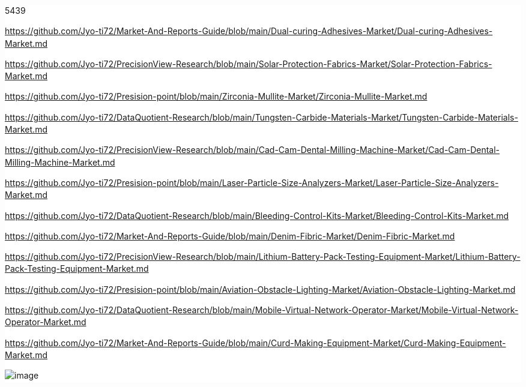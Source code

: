 5439</p><p><a href="https://github.com/Jyo-ti72/Market-And-Reports-Guide/blob/main/Dual-curing-Adhesives-Market/Dual-curing-Adhesives-Market.md">https://github.com/Jyo-ti72/Market-And-Reports-Guide/blob/main/Dual-curing-Adhesives-Market/Dual-curing-Adhesives-Market.md</a></p><p><a href="https://github.com/Jyo-ti72/PrecisionView-Research/blob/main/Solar-Protection-Fabrics-Market/Solar-Protection-Fabrics-Market.md">https://github.com/Jyo-ti72/PrecisionView-Research/blob/main/Solar-Protection-Fabrics-Market/Solar-Protection-Fabrics-Market.md</a></p><p><a href="https://github.com/Jyo-ti72/Presision-point/blob/main/Zirconia-Mullite-Market/Zirconia-Mullite-Market.md">https://github.com/Jyo-ti72/Presision-point/blob/main/Zirconia-Mullite-Market/Zirconia-Mullite-Market.md</a></p><p><a href="https://github.com/Jyo-ti72/DataQuotient-Research/blob/main/Tungsten-Carbide-Materials-Market/Tungsten-Carbide-Materials-Market.md">https://github.com/Jyo-ti72/DataQuotient-Research/blob/main/Tungsten-Carbide-Materials-Market/Tungsten-Carbide-Materials-Market.md</a></p><p><a href="https://github.com/Jyo-ti72/PrecisionView-Research/blob/main/Cad-Cam-Dental-Milling-Machine-Market/Cad-Cam-Dental-Milling-Machine-Market.md">https://github.com/Jyo-ti72/PrecisionView-Research/blob/main/Cad-Cam-Dental-Milling-Machine-Market/Cad-Cam-Dental-Milling-Machine-Market.md</a></p><p><a href="https://github.com/Jyo-ti72/Presision-point/blob/main/Laser-Particle-Size-Analyzers-Market/Laser-Particle-Size-Analyzers-Market.md">https://github.com/Jyo-ti72/Presision-point/blob/main/Laser-Particle-Size-Analyzers-Market/Laser-Particle-Size-Analyzers-Market.md</a></p><p><a href="https://github.com/Jyo-ti72/DataQuotient-Research/blob/main/Bleeding-Control-Kits-Market/Bleeding-Control-Kits-Market.md">https://github.com/Jyo-ti72/DataQuotient-Research/blob/main/Bleeding-Control-Kits-Market/Bleeding-Control-Kits-Market.md</a></p><p><a href="https://github.com/Jyo-ti72/Market-And-Reports-Guide/blob/main/Denim-Fibric-Market/Denim-Fibric-Market.md">https://github.com/Jyo-ti72/Market-And-Reports-Guide/blob/main/Denim-Fibric-Market/Denim-Fibric-Market.md</a></p><p><a href="https://github.com/Jyo-ti72/PrecisionView-Research/blob/main/Lithium-Battery-Pack-Testing-Equipment-Market/Lithium-Battery-Pack-Testing-Equipment-Market.md">https://github.com/Jyo-ti72/PrecisionView-Research/blob/main/Lithium-Battery-Pack-Testing-Equipment-Market/Lithium-Battery-Pack-Testing-Equipment-Market.md</a></p><p><a href="https://github.com/Jyo-ti72/Presision-point/blob/main/Aviation-Obstacle-Lighting-Market/Aviation-Obstacle-Lighting-Market.md">https://github.com/Jyo-ti72/Presision-point/blob/main/Aviation-Obstacle-Lighting-Market/Aviation-Obstacle-Lighting-Market.md</a></p><p><a href="https://github.com/Jyo-ti72/DataQuotient-Research/blob/main/Mobile-Virtual-Network-Operator-Market/Mobile-Virtual-Network-Operator-Market.md">https://github.com/Jyo-ti72/DataQuotient-Research/blob/main/Mobile-Virtual-Network-Operator-Market/Mobile-Virtual-Network-Operator-Market.md</a></p><p><a href="https://github.com/Jyo-ti72/Market-And-Reports-Guide/blob/main/Curd-Making-Equipment-Market/Curd-Making-Equipment-Market.md">https://github.com/Jyo-ti72/Market-And-Reports-Guide/blob/main/Curd-Making-Equipment-Market/Curd-Making-Equipment-Market.md</a></p>
![image](https://github.com/user-attachments/assets/e05be232-af48-4933-b548-baedb650ae5c)
